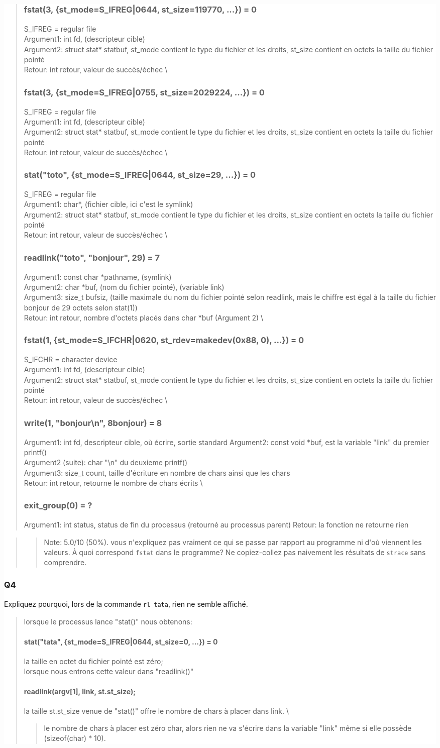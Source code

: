 > ### fstat(3, {st_mode=S_IFREG|0644, st_size=119770, ...}) = 0
> S_IFREG = regular file \
> Argument1: int fd, (descripteur cible) \
> Argument2: struct stat* statbuf, st_mode contient le type du fichier et les droits, st_size contient en octets la taille du fichier pointé \
> Retour: int retour, valeur de succès/échec \
> ### fstat(3, {st_mode=S_IFREG|0755, st_size=2029224, ...}) = 0
> S_IFREG = regular file \
> Argument1: int fd, (descripteur cible) \
> Argument2: struct stat* statbuf, st_mode contient le type du fichier et les droits, st_size contient en octets la taille du fichier pointé \
> Retour: int retour, valeur de succès/échec \
> ### stat("toto", {st_mode=S_IFREG|0644, st_size=29, ...}) = 0
> S_IFREG = regular file \
> Argument1: char*, (fichier cible, ici c'est le symlink) \
> Argument2: struct stat* statbuf, st_mode contient le type du fichier et les droits, st_size contient en octets la taille du fichier pointé \
> Retour: int retour, valeur de succès/échec \
> ### readlink("toto", "bonjour", 29) = 7
> Argument1: const char *pathname, (symlink) \
> Argument2: char *buf, (nom du fichier pointé), (variable link) \
> Argument3: size_t bufsiz, (taille maximale du nom du fichier pointé selon readlink, mais le chiffre est égal à la taille du fichier bonjour de 29 octets selon stat(1)) \
> Retour: int retour, nombre d'octets placés dans char *buf (Argument 2) \
> ### fstat(1, {st_mode=S_IFCHR|0620, st_rdev=makedev(0x88, 0), ...}) = 0
> S_IFCHR = character device \
> Argument1: int fd, (descripteur cible) \
> Argument2: struct stat* statbuf, st_mode contient le type du fichier et les droits, st_size contient en octets la taille du fichier pointé\
> Retour: int retour, valeur de succès/échec \
> ### write(1, "bonjour\n", 8bonjour) = 8
> Argument1: int fd, descripteur cible, où écrire, sortie standard
> Argument2: const void *buf, est la variable "link" du premier printf() \
> Argument2 (suite): char "\n" du deuxieme printf() \
> Argument3: size_t count, taille d'écriture en nombre de chars ainsi que les chars \
> Retour: int retour, retourne le nombre de chars écrits \
> ### exit_group(0) = ?
> Argument1: int status, status de fin du processus (retourné au processus parent)
> Retour: la fonction ne retourne rien

>> Note: 5.0/10 (50%). vous n'expliquez pas vraiment ce qui se passe par rapport au programme ni d'où viennent les valeurs. À quoi correspond `fstat` dans le programme? Ne copiez-collez pas naivement les résultats de `strace` sans comprendre.

### Q4

Expliquez pourquoi, lors de la commande `rl tata`, rien ne semble affiché.

> lorsque le processus lance "stat()" nous obtenons:
> #### stat("tata", {st_mode=S_IFREG|0644, st_size=0, ...}) = 0
> la taille en octet du fichier pointé est zéro; \
> lorsque nous entrons cette valeur dans "readlink()"
> #### readlink(argv[1], link, st.st_size);
> la taille st.st_size venue de "stat()" offre le nombre de chars à placer dans link. \
> > le nombre de chars à placer est zéro char, alors rien ne va s'écrire dans la variable "link" même si elle possède (sizeof(char) * 10).
